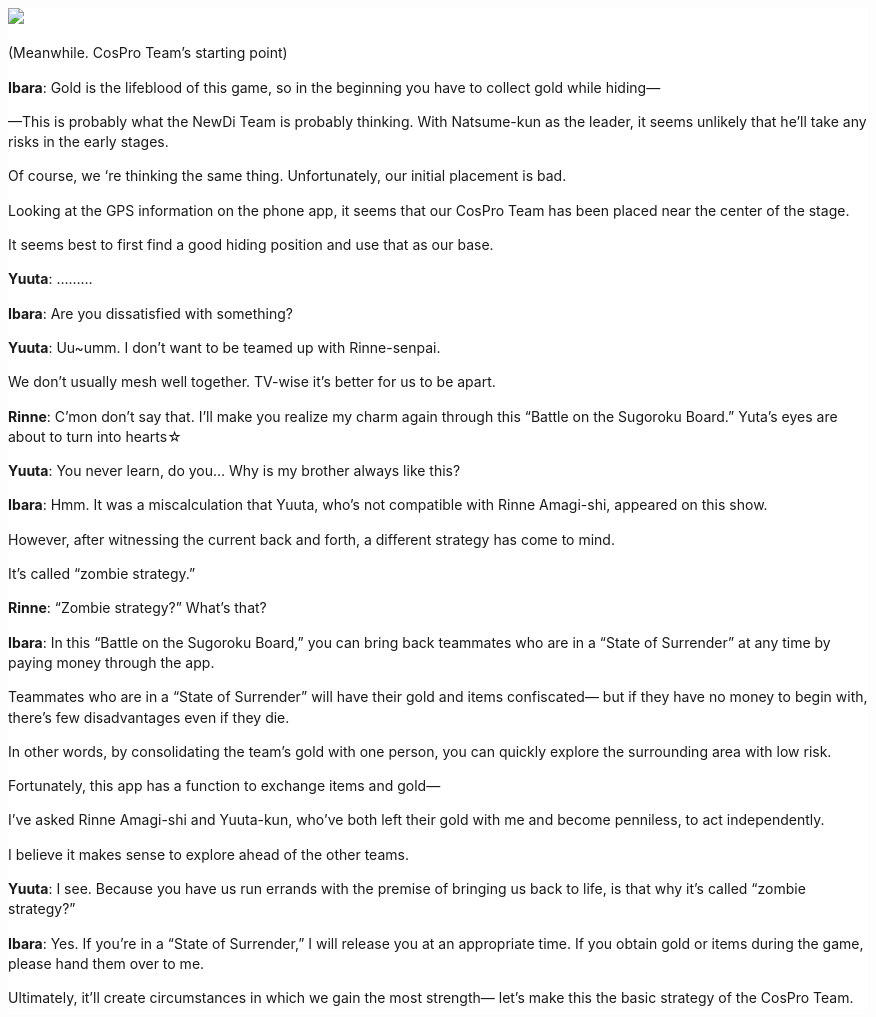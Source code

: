 <img src="/images/SecondEra/Sugoroku/yd6m5bi2.png">

(Meanwhile. CosPro Team’s starting point)

**Ibara**: Gold is the lifeblood of this game, so in the beginning you have to collect gold while hiding—

—This is probably what the NewDi Team is probably thinking. With Natsume-kun as the leader, it seems unlikely that he’ll take any risks in the early stages.

Of course, we ‘re thinking the same thing. Unfortunately, our initial placement is bad.

Looking at the GPS information on the phone app, it seems that our CosPro Team has been placed near the center of the stage.

It seems best to first find a good hiding position and use that as our base.

**Yuuta**: ………

**Ibara**: Are you dissatisfied with something?

**Yuuta**: Uu~umm. I don’t want to be teamed up with Rinne-senpai.

We don’t usually mesh well together. TV-wise it’s better for us to be apart.

**Rinne**: C’mon don’t say that. I’ll make you realize my charm again through this “Battle on the Sugoroku Board.” Yuta’s eyes are about to turn into hearts☆

**Yuuta**: You never learn, do you… Why is my brother always like this?

**Ibara**: Hmm. It was a miscalculation that Yuuta, who’s not compatible with Rinne Amagi-shi, appeared on this show.

However, after witnessing the current back and forth, a different strategy has come to mind.

It’s called “zombie strategy.”

**Rinne**: “Zombie strategy?” What’s that?

**Ibara**: In this “Battle on the Sugoroku Board,” you can bring back teammates who are in a “State of Surrender” at any time by paying money through the app.

Teammates who are in a “State of Surrender” will have their gold and items confiscated— but if they have no money to begin with, there’s few disadvantages even if they die.

In other words, by consolidating the team’s gold with one person, you can quickly explore the surrounding area with low risk.

Fortunately, this app has a function to exchange items and gold—

I’ve asked Rinne Amagi-shi and Yuuta-kun, who’ve both left their gold with me and become penniless, to act independently.

I believe it makes sense to explore ahead of the other teams.

**Yuuta**: I see. Because you have us run errands with the premise of bringing us back to life, is that why it’s called “zombie strategy?”

**Ibara**: Yes. If you’re in a “State of Surrender,” I will release you at an appropriate time. If you obtain gold or items during the game, please hand them over to me.

Ultimately, it’ll create circumstances in which we gain the most strength— let’s make this the basic strategy of the CosPro Team.
